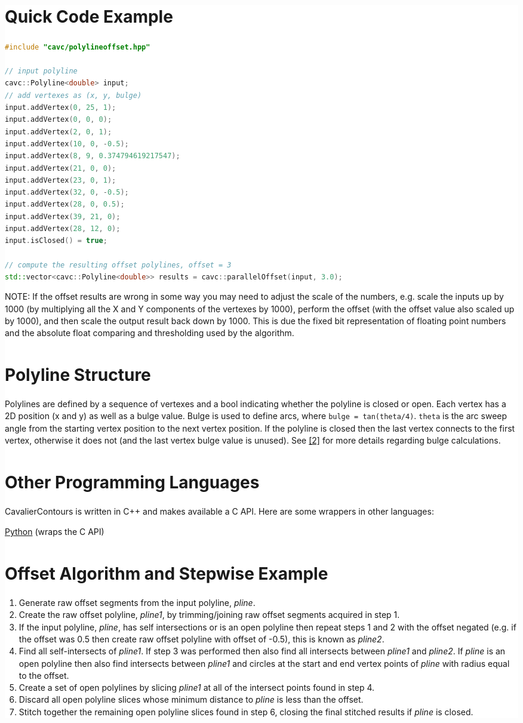 
# Quick Code Example
```c++
#include "cavc/polylineoffset.hpp"

// input polyline
cavc::Polyline<double> input;
// add vertexes as (x, y, bulge)
input.addVertex(0, 25, 1);
input.addVertex(0, 0, 0);
input.addVertex(2, 0, 1);
input.addVertex(10, 0, -0.5);
input.addVertex(8, 9, 0.374794619217547);
input.addVertex(21, 0, 0);
input.addVertex(23, 0, 1);
input.addVertex(32, 0, -0.5);
input.addVertex(28, 0, 0.5);
input.addVertex(39, 21, 0);
input.addVertex(28, 12, 0);
input.isClosed() = true;

// compute the resulting offset polylines, offset = 3
std::vector<cavc::Polyline<double>> results = cavc::parallelOffset(input, 3.0);
```
NOTE: If the offset results are wrong in some way you may need to adjust the scale of the numbers, e.g. scale the inputs up by 1000 (by multiplying all the X and Y components of the vertexes by 1000), perform the offset (with the offset value also scaled up by 1000), and then scale the output result back down by 1000. This is due the fixed bit representation of floating point numbers and the absolute float comparing and thresholding used by the algorithm.

# Polyline Structure
Polylines are defined by a sequence of vertexes and a bool indicating whether the polyline is closed or open. Each vertex has a 2D position (x and y) as well as a bulge value. Bulge is used to define arcs, where `bulge = tan(theta/4)`. `theta` is the arc sweep angle from the starting vertex position to the next vertex position. If the polyline is closed then the last vertex connects to the first vertex, otherwise it does not (and the last vertex bulge value is unused). See [[2]](#references) for more details regarding bulge calculations.

# Other Programming Languages
CavalierContours is written in C++ and makes available a C API. Here are some wrappers in other languages:

[Python](https://github.com/proto3/cavaliercontours-python) (wraps the C API)

# Offset Algorithm and Stepwise Example
1. Generate raw offset segments from the input polyline, *pline*.
2. Create the raw offset polyline, *pline1*, by trimming/joining raw offset segments acquired in step 1.
3. If the input polyline, *pline*, has self intersections or is an open polyline then repeat steps 1 and 2 with the offset negated (e.g. if the offset was 0.5 then create raw offset polyline with offset of -0.5), this is known as *pline2*.
4. Find all self-intersects of *pline1*. If step 3 was performed then also find all intersects between *pline1* and *pline2*. If *pline* is an open polyline then also find intersects between *pline1* and circles at the start and end vertex points of *pline* with radius equal to the offset.
5. Create a set of open polylines by slicing *pline1* at all of the intersect points found in step 4. 
6. Discard all open polyline slices whose minimum distance to *pline* is less than the offset.
7. Stitch together the remaining open polyline slices found in step 6, closing the final stitched results if *pline* is closed.
